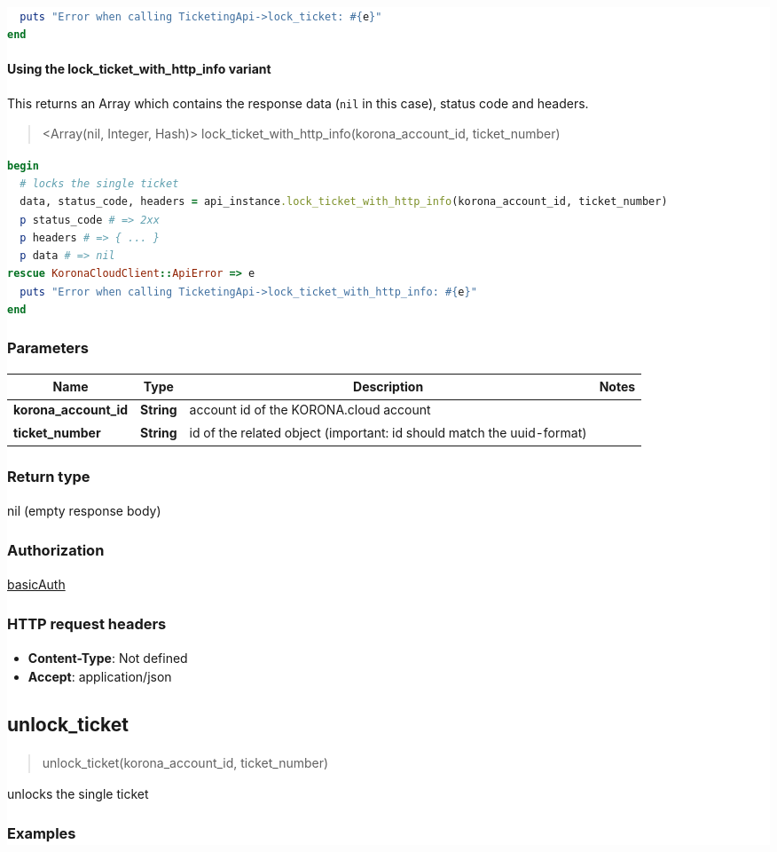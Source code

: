 ```ruby
  puts "Error when calling TicketingApi->lock_ticket: #{e}"
end
```

#### Using the lock_ticket_with_http_info variant

This returns an Array which contains the response data (`nil` in this case), status code and headers.

> <Array(nil, Integer, Hash)> lock_ticket_with_http_info(korona_account_id, ticket_number)

```ruby
begin
  # locks the single ticket
  data, status_code, headers = api_instance.lock_ticket_with_http_info(korona_account_id, ticket_number)
  p status_code # => 2xx
  p headers # => { ... }
  p data # => nil
rescue KoronaCloudClient::ApiError => e
  puts "Error when calling TicketingApi->lock_ticket_with_http_info: #{e}"
end
```

### Parameters

| Name | Type | Description | Notes |
| ---- | ---- | ----------- | ----- |
| **korona_account_id** | **String** | account id of the KORONA.cloud account |  |
| **ticket_number** | **String** | id of the related object (important: id should match the uuid-format) |  |

### Return type

nil (empty response body)

### Authorization

[basicAuth](../README.md#basicAuth)

### HTTP request headers

- **Content-Type**: Not defined
- **Accept**: application/json


## unlock_ticket

> unlock_ticket(korona_account_id, ticket_number)

unlocks the single ticket

### Examples
